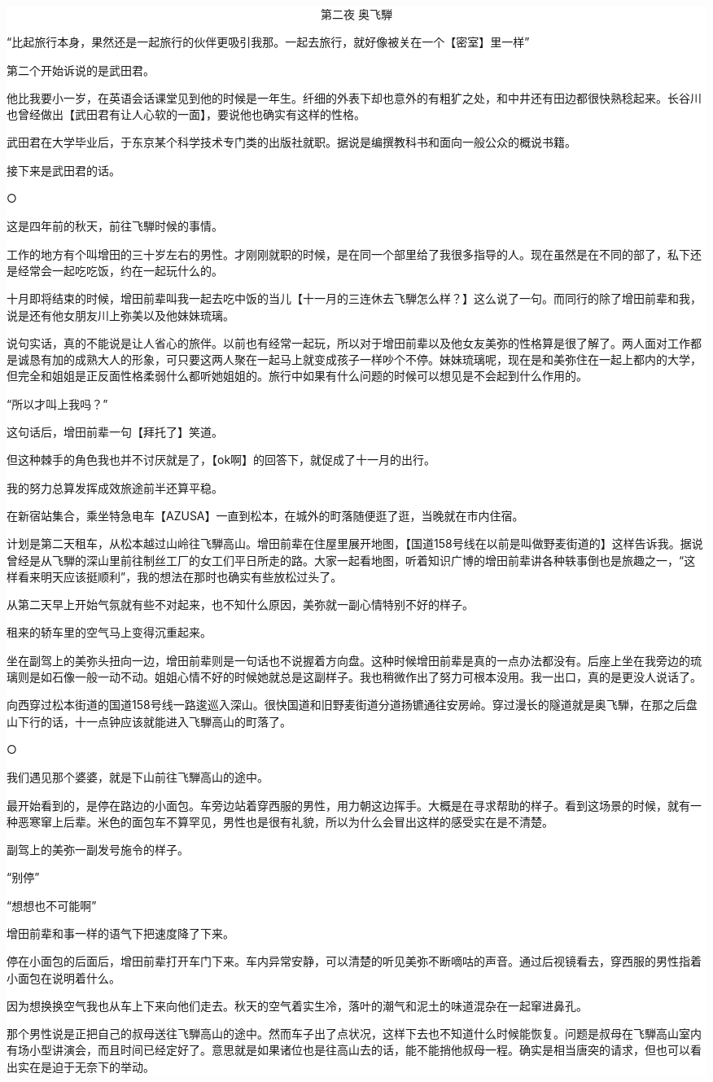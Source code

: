 <p align="center">第二夜 奥飞騨</p>

“比起旅行本身，果然还是一起旅行的伙伴更吸引我那。一起去旅行，就好像被关在一个【密室】里一样”

第二个开始诉说的是武田君。

他比我要小一岁，在英语会话课堂见到他的时候是一年生。纤细的外表下却也意外的有粗犷之处，和中井还有田边都很快熟稔起来。长谷川也曾经做出【武田君有让人心软的一面】，要说他也确实有这样的性格。

武田君在大学毕业后，于东京某个科学技术专门类的出版社就职。据说是编撰教科书和面向一般公众的概说书籍。

接下来是武田君的话。

○

这是四年前的秋天，前往飞騨时候的事情。

工作的地方有个叫增田的三十岁左右的男性。才刚刚就职的时候，是在同一个部里给了我很多指导的人。现在虽然是在不同的部了，私下还是经常会一起吃吃饭，约在一起玩什么的。

十月即将结束的时候，增田前辈叫我一起去吃中饭的当儿【十一月的三连休去飞騨怎么样？】这么说了一句。而同行的除了增田前辈和我，说是还有他女朋友川上弥美以及他妹妹琉璃。

说句实话，真的不能说是让人省心的旅伴。以前也有经常一起玩，所以对于增田前辈以及他女友美弥的性格算是很了解了。两人面对工作都是诚恳有加的成熟大人的形象，可只要这两人聚在一起马上就变成孩子一样吵个不停。妹妹琉璃呢，现在是和美弥住在一起上都内的大学，但完全和姐姐是正反面性格柔弱什么都听她姐姐的。旅行中如果有什么问题的时候可以想见是不会起到什么作用的。

“所以才叫上我吗？”

这句话后，增田前辈一句【拜托了】笑道。

但这种棘手的角色我也并不讨厌就是了，【ok啊】的回答下，就促成了十一月的出行。

我的努力总算发挥成效旅途前半还算平稳。

在新宿站集合，乘坐特急电车【AZUSA】一直到松本，在城外的町落随便逛了逛，当晚就在市内住宿。

计划是第二天租车，从松本越过山岭往飞騨高山。增田前辈在住屋里展开地图，【国道158号线在以前是叫做野麦街道的】这样告诉我。据说曾经是从飞騨的深山里前往制丝工厂的女工们平日所走的路。大家一起看地图，听着知识广博的增田前辈讲各种轶事倒也是旅趣之一，“这样看来明天应该挺顺利”，我的想法在那时也确实有些放松过头了。

从第二天早上开始气氛就有些不对起来，也不知什么原因，美弥就一副心情特别不好的样子。

租来的轿车里的空气马上变得沉重起来。

坐在副驾上的美弥头扭向一边，增田前辈则是一句话也不说握着方向盘。这种时候增田前辈是真的一点办法都没有。后座上坐在我旁边的琉璃则是如石像一般一动不动。姐姐心情不好的时候她就总是这副样子。我也稍微作出了努力可根本没用。我一出口，真的是更没人说话了。

向西穿过松本街道的国道158号线一路逡巡入深山。很快国道和旧野麦街道分道扬镳通往安房岭。穿过漫长的隧道就是奥飞騨，在那之后盘山下行的话，十一点钟应该就能进入飞騨高山的町落了。

○

我们遇见那个婆婆，就是下山前往飞騨高山的途中。

最开始看到的，是停在路边的小面包。车旁边站着穿西服的男性，用力朝这边挥手。大概是在寻求帮助的样子。看到这场景的时候，就有一种恶寒窜上后辈。米色的面包车不算罕见，男性也是很有礼貌，所以为什么会冒出这样的感受实在是不清楚。

副驾上的美弥一副发号施令的样子。

“别停”

“想想也不可能啊”

增田前辈和事一样的语气下把速度降了下来。

停在小面包的后面后，增田前辈打开车门下来。车内异常安静，可以清楚的听见美弥不断嘀咕的声音。通过后视镜看去，穿西服的男性指着小面包在说明着什么。

因为想换换空气我也从车上下来向他们走去。秋天的空气着实生冷，落叶的潮气和泥土的味道混杂在一起窜进鼻孔。

那个男性说是正把自己的叔母送往飞騨高山的途中。然而车子出了点状况，这样下去也不知道什么时候能恢复。问题是叔母在飞騨高山室内有场小型讲演会，而且时间已经定好了。意思就是如果诸位也是往高山去的话，能不能捎他叔母一程。确实是相当唐突的请求，但也可以看出实在是迫于无奈下的举动。
